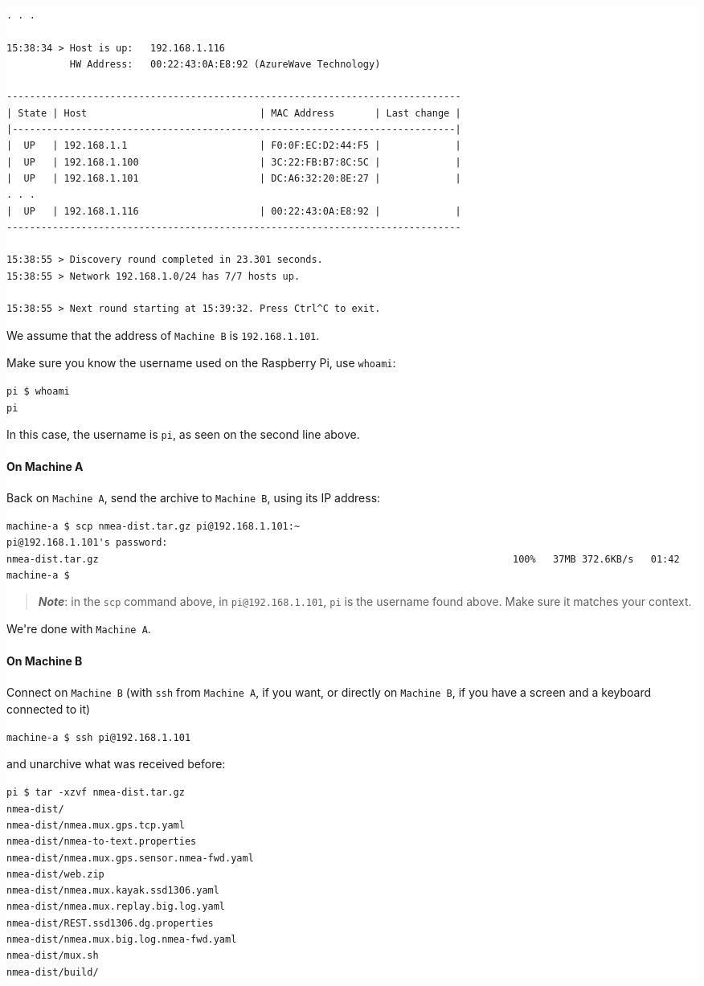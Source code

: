 ```
. . .

15:38:34 > Host is up:   192.168.1.116
           HW Address:   00:22:43:0A:E8:92 (AzureWave Technology)

-------------------------------------------------------------------------------
| State | Host                              | MAC Address       | Last change |
|-----------------------------------------------------------------------------|
|  UP   | 192.168.1.1                       | F0:0F:EC:D2:44:F5 |             |
|  UP   | 192.168.1.100                     | 3C:22:FB:B7:8C:5C |             |
|  UP   | 192.168.1.101                     | DC:A6:32:20:8E:27 |             |
. . .
|  UP   | 192.168.1.116                     | 00:22:43:0A:E8:92 |             |
-------------------------------------------------------------------------------

15:38:55 > Discovery round completed in 23.301 seconds.
15:38:55 > Network 192.168.1.0/24 has 7/7 hosts up.

15:38:55 > Next round starting at 15:39:32. Press Ctrl^C to exit.
```


We assume that the address of `Machine B` is `192.168.1.101`.  

Make sure you know the username used on the Raspberry Pi, use `whoami`:
```
pi $ whoami
pi
```
In this case, the username is `pi`, as seen on the second line above.

#### On Machine A

Back on `Machine A`, send the archive to `Machine B`, using its IP address:
```
machine-a $ scp nmea-dist.tar.gz pi@192.168.1.101:~
pi@192.168.1.101's password: 
nmea-dist.tar.gz                                                                        100%   37MB 372.6KB/s   01:42    
machine-a $
```
> _**Note**_: in the `scp` command above, in `pi@192.168.1.101`, `pi` is the username found above. Make sure it matches your context.

We're done with `Machine A`.

#### On Machine B

Connect on `Machine B` (with `ssh` from `Machine A`, if you want, or directly on `Machine B`, if you have a screen and a keyboard connected to it)
```
machine-a $ ssh pi@192.168.1.101
```
and unarchive what was received before:
```
pi $ tar -xzvf nmea-dist.tar.gz
nmea-dist/
nmea-dist/nmea.mux.gps.tcp.yaml
nmea-dist/nmea-to-text.properties
nmea-dist/nmea.mux.gps.sensor.nmea-fwd.yaml
nmea-dist/web.zip
nmea-dist/nmea.mux.kayak.ssd1306.yaml
nmea-dist/nmea.mux.replay.big.log.yaml
nmea-dist/REST.ssd1306.dg.properties
nmea-dist/nmea.mux.big.log.nmea-fwd.yaml
nmea-dist/mux.sh
nmea-dist/build/
```
